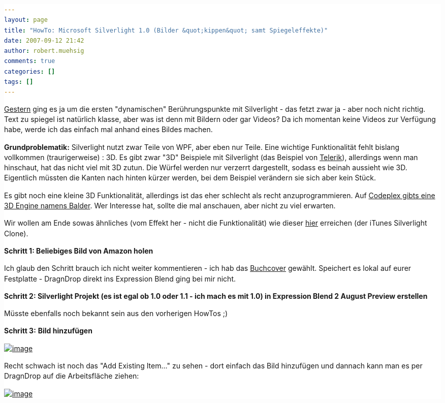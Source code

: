 ```yaml
---
layout: page
title: "HowTo: Microsoft Silverlight 1.0 (Bilder &quot;kippen&quot; samt Spiegeleffekte)"
date: 2007-09-12 21:42
author: robert.muehsig
comments: true
categories: []
tags: []
---
```

<a href="http://code-inside.de/blog/artikel/howto-microsoft-silverlight-10-dynamische-spiegeleffekte/">Gestern</a> ging es ja um die ersten "dynamischen" Berührungspunkte mit Silverlight - das fetzt zwar ja - aber noch nicht richtig. Text zu spiegel ist natürlich klasse, aber was ist denn mit Bildern oder gar Videos? Da ich momentan keine Videos zur Verfügung habe, werde ich das einfach mal anhand eines Bildes machen.

<strong>Grundproblematik:</strong> Silverlight nutzt zwar Teile von WPF, aber eben nur Teile. Eine wichtige Funktionalität fehlt bislang vollkommen (traurigerweise) : 3D. Es gibt zwar "3D" Beispiele mit Silverlight (das Beispiel von <a target="_blank" href="http://www.telerik.com/demos/aspnet/silverlight/Cube/Examples/RoomDesigner/DefaultCS.aspx">Telerik</a>), allerdings wenn man hinschaut, hat das nicht viel mit 3D zutun. Die Würfel werden nur verzerrt dargestellt, sodass es beinah aussieht wie 3D. Eigentlich müssten die Kanten nach hinten kürzer werden, bei dem Beispiel verändern sie sich aber kein Stück.

Es gibt noch eine kleine 3D Funktionalität, allerdings ist das eher schlecht als recht anzuprogrammieren. Auf <a target="_blank" href="http://www.codeplex.com/Balder">Codeplex gibts eine 3D Engine namens Balder</a>. Wer Interesse hat, sollte die mal anschauen, aber nicht zu viel erwarten.

Wir wollen am Ende sowas ähnliches (vom Effekt her - nicht die Funktionalität) wie dieser <a target="_blank" href="http://advertboy.wordpress.com/project-silverlight-11/">hier</a> erreichen (der iTunes Silverlight Clone).

<strong>Schritt 1: Beliebiges Bild von Amazon holen</strong>

Ich glaub den Schritt brauch ich nicht weiter kommentieren - ich hab das <a target="_blank" href="http://amazon.de/dp/3866454074/ref=s9_asin_image_2-1966_p/303-3639703-8211416?pf_rd_m=A3JWKAKR8XB7XF&amp;pf_rd_s=center-6&amp;pf_rd_r=1MMSKNCAH3H4NGHBJ0QM&amp;pf_rd_t=101&amp;pf_rd_p=142680291&amp;pf_rd_i=301128">Buchcover</a> gewählt. Speichert es lokal auf eurer Festplatte - DragnDrop direkt ins Expression Blend ging bei mir nicht.

<strong>Schritt 2: Silverlight Projekt (es ist egal ob 1.0 oder 1.1 - ich mach es mit 1.0) in Expression Blend 2 August Preview erstellen</strong>

Müsste ebenfalls noch bekannt sein aus den vorherigen HowTos ;)

<strong>Schritt 3:</strong> <strong>Bild hinzufügen</strong>

<a atomicselection="true" href="{{BASE_PATH}}/assets/wp-images/image18.png"><img border="0" width="240" src="{{BASE_PATH}}/assets/wp-images/image-thumb18.png" alt="image" height="187" style="border: 0px" /></a>

Recht schwach ist noch das "Add Existing Item..." zu sehen - dort einfach das Bild hinzufügen und dannach kann man es per DragnDrop auf die Arbeitsfläche ziehen:

<a atomicselection="true" href="{{BASE_PATH}}/assets/wp-images/image19.png"><img border="0" width="240" src="{{BASE_PATH}}/assets/wp-images/image-thumb19.png" alt="image" height="218" style="border: 0px" /></a>
